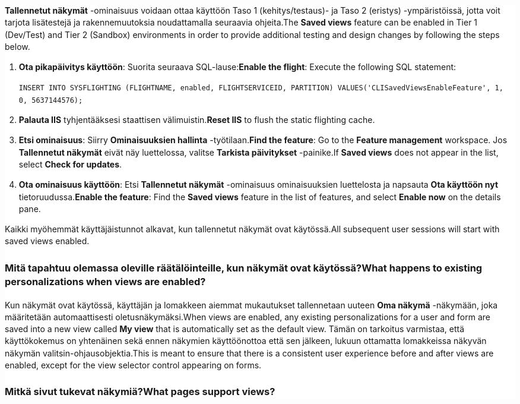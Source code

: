<span data-ttu-id="ce751-318">**Tallennetut näkymät** -ominaisuus voidaan ottaa käyttöön Taso 1 (kehitys/testaus)- ja Taso 2 (eristys) -ympäristöissä, jotta voit tarjota lisätestejä ja rakennemuutoksia noudattamalla seuraavia ohjeita.</span><span class="sxs-lookup"><span data-stu-id="ce751-318">The **Saved views** feature can be enabled in Tier 1 (Dev/Test) and Tier 2 (Sandbox) environments in order to provide additional testing and design changes by following the steps below.</span></span>

1. <span data-ttu-id="ce751-319">**Ota pikapäivitys käyttöön**: Suorita seuraava SQL-lause:</span><span class="sxs-lookup"><span data-stu-id="ce751-319">**Enable the flight**: Execute the following SQL statement:</span></span> 

    `INSERT INTO SYSFLIGHTING (FLIGHTNAME, enabled, FLIGHTSERVICEID, PARTITION) VALUES('CLISavedViewsEnableFeature', 1, 0, 5637144576);`

2. <span data-ttu-id="ce751-320">**Palauta IIS** tyhjentääksesi staattisen välimuistin.</span><span class="sxs-lookup"><span data-stu-id="ce751-320">**Reset IIS** to flush the static flighting cache.</span></span> 
3. <span data-ttu-id="ce751-321">**Etsi ominaisuus**: Siirry **Ominaisuuksien hallinta** -työtilaan.</span><span class="sxs-lookup"><span data-stu-id="ce751-321">**Find the feature**: Go to the **Feature management** workspace.</span></span> <span data-ttu-id="ce751-322">Jos **Tallennetut näkymät** eivät näy luettelossa, valitse **Tarkista päivitykset** -painike.</span><span class="sxs-lookup"><span data-stu-id="ce751-322">If **Saved views** does not appear in the list, select **Check for updates**.</span></span>
4. <span data-ttu-id="ce751-323">**Ota ominaisuus käyttöön**: Etsi **Tallennetut näkymät** -ominaisuus ominaisuuksien luettelosta ja napsauta **Ota käyttöön nyt** tietoruudussa.</span><span class="sxs-lookup"><span data-stu-id="ce751-323">**Enable the feature**: Find the **Saved views** feature in the list of features, and select **Enable now** on the details pane.</span></span>

<span data-ttu-id="ce751-324">Kaikki myöhemmät käyttäjäistunnot alkavat, kun tallennetut näkymät ovat käytössä.</span><span class="sxs-lookup"><span data-stu-id="ce751-324">All subsequent user sessions will start with saved views enabled.</span></span>

### <a name="what-happens-to-existing-personalizations-when-views-are-enabled"></a><span data-ttu-id="ce751-325">Mitä tapahtuu olemassa oleville räätälöinteille, kun näkymät ovat käytössä?</span><span class="sxs-lookup"><span data-stu-id="ce751-325">What happens to existing personalizations when views are enabled?</span></span> 

<span data-ttu-id="ce751-326">Kun näkymät ovat käytössä, käyttäjän ja lomakkeen aiemmat mukautukset tallennetaan uuteen **Oma näkymä** -näkymään, joka määritetään automaattisesti oletusnäkymäksi.</span><span class="sxs-lookup"><span data-stu-id="ce751-326">When views are enabled, any existing personalizations for a user and form are saved into a new view called **My view** that is automatically set as the default view.</span></span> <span data-ttu-id="ce751-327">Tämän on tarkoitus varmistaa, että käyttökokemus on yhtenäinen sekä ennen näkymien käyttöönottoa että sen jälkeen, lukuun ottamatta lomakkeissa näkyvän näkymän valitsin-ohjausobjektia.</span><span class="sxs-lookup"><span data-stu-id="ce751-327">This is meant to ensure that there is a consistent user experience before and after views are enabled, except for the view selector control appearing on forms.</span></span>

### <a name="what-pages-support-views"></a><span data-ttu-id="ce751-328">Mitkä sivut tukevat näkymiä?</span><span class="sxs-lookup"><span data-stu-id="ce751-328">What pages support views?</span></span> 
